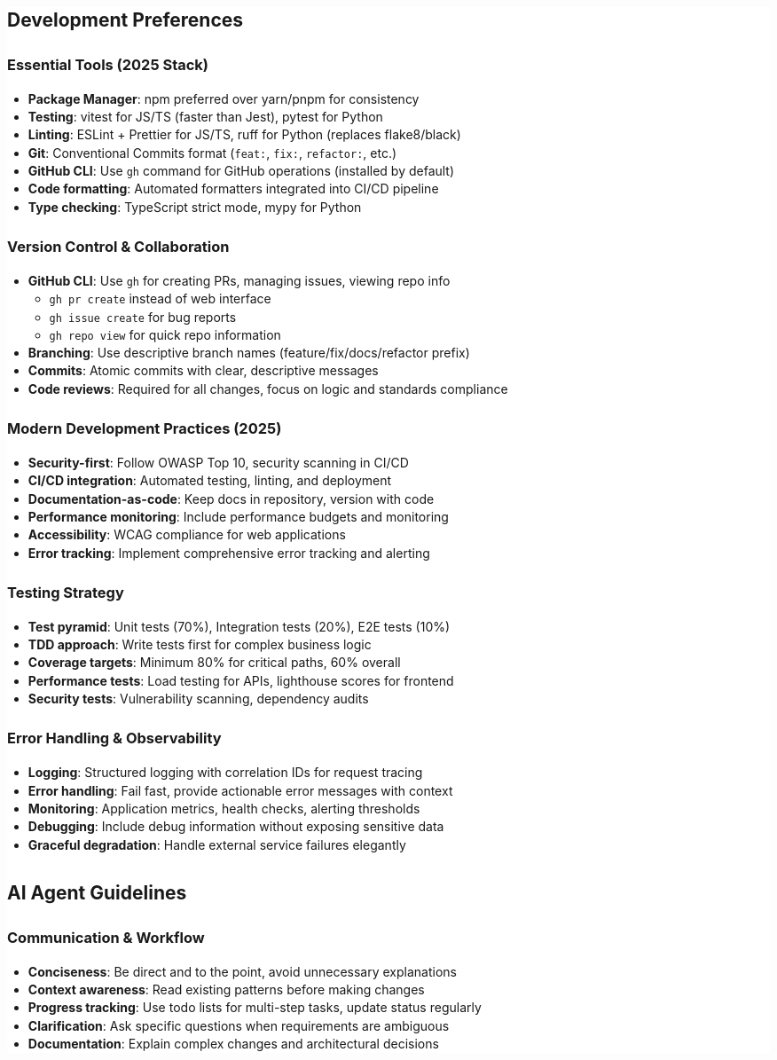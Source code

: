 ## Development Preferences

### Essential Tools (2025 Stack)
- **Package Manager**: npm preferred over yarn/pnpm for consistency
- **Testing**: vitest for JS/TS (faster than Jest), pytest for Python
- **Linting**: ESLint + Prettier for JS/TS, ruff for Python (replaces flake8/black)
- **Git**: Conventional Commits format (`feat:`, `fix:`, `refactor:`, etc.)
- **GitHub CLI**: Use `gh` command for GitHub operations (installed by default)
- **Code formatting**: Automated formatters integrated into CI/CD pipeline
- **Type checking**: TypeScript strict mode, mypy for Python

### Version Control & Collaboration
- **GitHub CLI**: Use `gh` for creating PRs, managing issues, viewing repo info
  - `gh pr create` instead of web interface
  - `gh issue create` for bug reports
  - `gh repo view` for quick repo information
- **Branching**: Use descriptive branch names (feature/fix/docs/refactor prefix)
- **Commits**: Atomic commits with clear, descriptive messages
- **Code reviews**: Required for all changes, focus on logic and standards compliance

### Modern Development Practices (2025)
- **Security-first**: Follow OWASP Top 10, security scanning in CI/CD
- **CI/CD integration**: Automated testing, linting, and deployment
- **Documentation-as-code**: Keep docs in repository, version with code
- **Performance monitoring**: Include performance budgets and monitoring
- **Accessibility**: WCAG compliance for web applications
- **Error tracking**: Implement comprehensive error tracking and alerting

### Testing Strategy
- **Test pyramid**: Unit tests (70%), Integration tests (20%), E2E tests (10%)
- **TDD approach**: Write tests first for complex business logic
- **Coverage targets**: Minimum 80% for critical paths, 60% overall
- **Performance tests**: Load testing for APIs, lighthouse scores for frontend
- **Security tests**: Vulnerability scanning, dependency audits

### Error Handling & Observability
- **Logging**: Structured logging with correlation IDs for request tracing
- **Error handling**: Fail fast, provide actionable error messages with context
- **Monitoring**: Application metrics, health checks, alerting thresholds
- **Debugging**: Include debug information without exposing sensitive data
- **Graceful degradation**: Handle external service failures elegantly

## AI Agent Guidelines

### Communication & Workflow
- **Conciseness**: Be direct and to the point, avoid unnecessary explanations
- **Context awareness**: Read existing patterns before making changes
- **Progress tracking**: Use todo lists for multi-step tasks, update status regularly
- **Clarification**: Ask specific questions when requirements are ambiguous
- **Documentation**: Explain complex changes and architectural decisions
